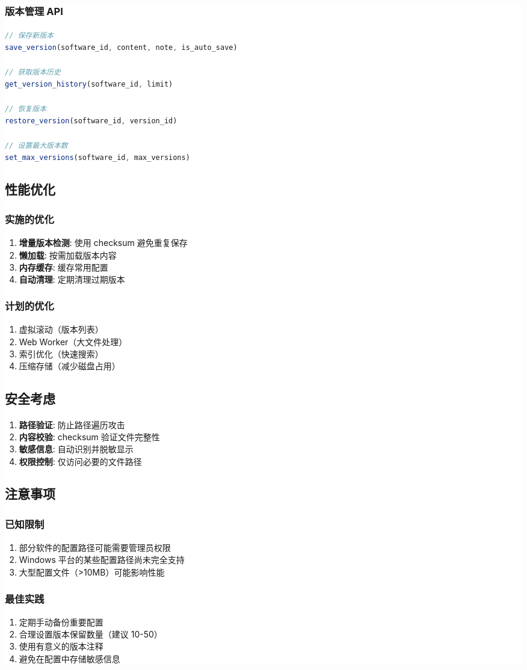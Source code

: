 ### 版本管理 API

```typescript
// 保存新版本
save_version(software_id, content, note, is_auto_save)

// 获取版本历史
get_version_history(software_id, limit)

// 恢复版本
restore_version(software_id, version_id)

// 设置最大版本数
set_max_versions(software_id, max_versions)
```

## 性能优化

### 实施的优化
1. **增量版本检测**: 使用 checksum 避免重复保存
2. **懒加载**: 按需加载版本内容
3. **内存缓存**: 缓存常用配置
4. **自动清理**: 定期清理过期版本

### 计划的优化
1. 虚拟滚动（版本列表）
2. Web Worker（大文件处理）
3. 索引优化（快速搜索）
4. 压缩存储（减少磁盘占用）

## 安全考虑

1. **路径验证**: 防止路径遍历攻击
2. **内容校验**: checksum 验证文件完整性
3. **敏感信息**: 自动识别并脱敏显示
4. **权限控制**: 仅访问必要的文件路径

## 注意事项

### 已知限制
1. 部分软件的配置路径可能需要管理员权限
2. Windows 平台的某些配置路径尚未完全支持
3. 大型配置文件（>10MB）可能影响性能

### 最佳实践
1. 定期手动备份重要配置
2. 合理设置版本保留数量（建议 10-50）
3. 使用有意义的版本注释
4. 避免在配置中存储敏感信息
